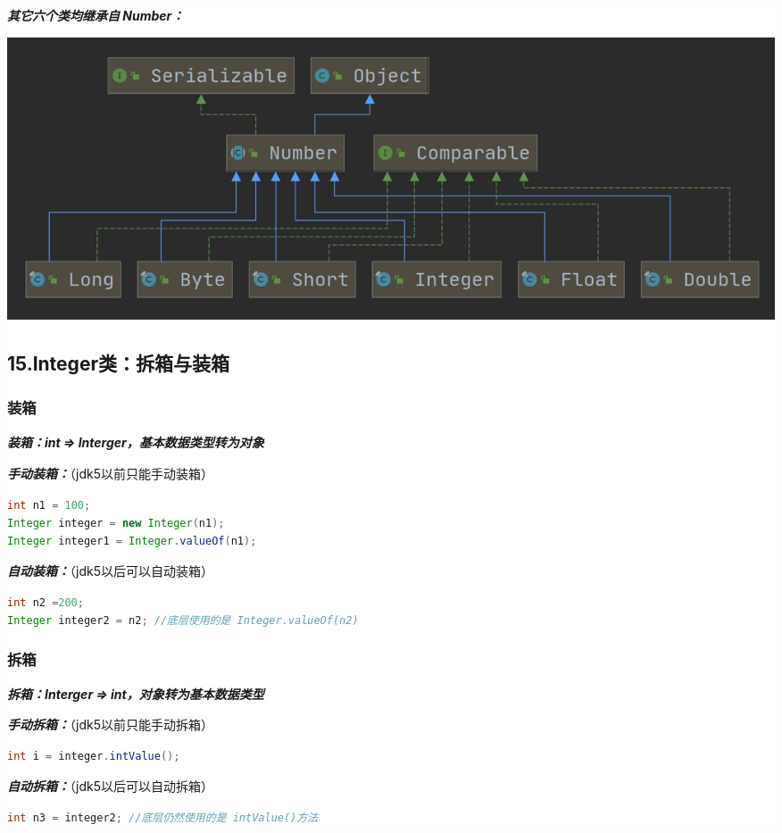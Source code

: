 ***其它六个类均继承自 Number：***

![微信截图_20240209120221](advance-learning.assets/微信截图_20240209120221.png)



## 15.Integer类：拆箱与装箱

### 装箱

***装箱：int => Interger，基本数据类型转为对象***

***手动装箱：***（jdk5以前只能手动装箱）

```java
int n1 = 100;
Integer integer = new Integer(n1);
Integer integer1 = Integer.valueOf(n1);
```

***自动装箱：***（jdk5以后可以自动装箱）

```java
int n2 =200;
Integer integer2 = n2; //底层使用的是 Integer.valueOf(n2)
```

### 拆箱

***拆箱：Interger => int，对象转为基本数据类型***

***手动拆箱：***（jdk5以前只能手动拆箱）

```java
int i = integer.intValue();
```

***自动拆箱：***（jdk5以后可以自动拆箱）

```java
int n3 = integer2; //底层仍然使用的是 intValue()方法
```
